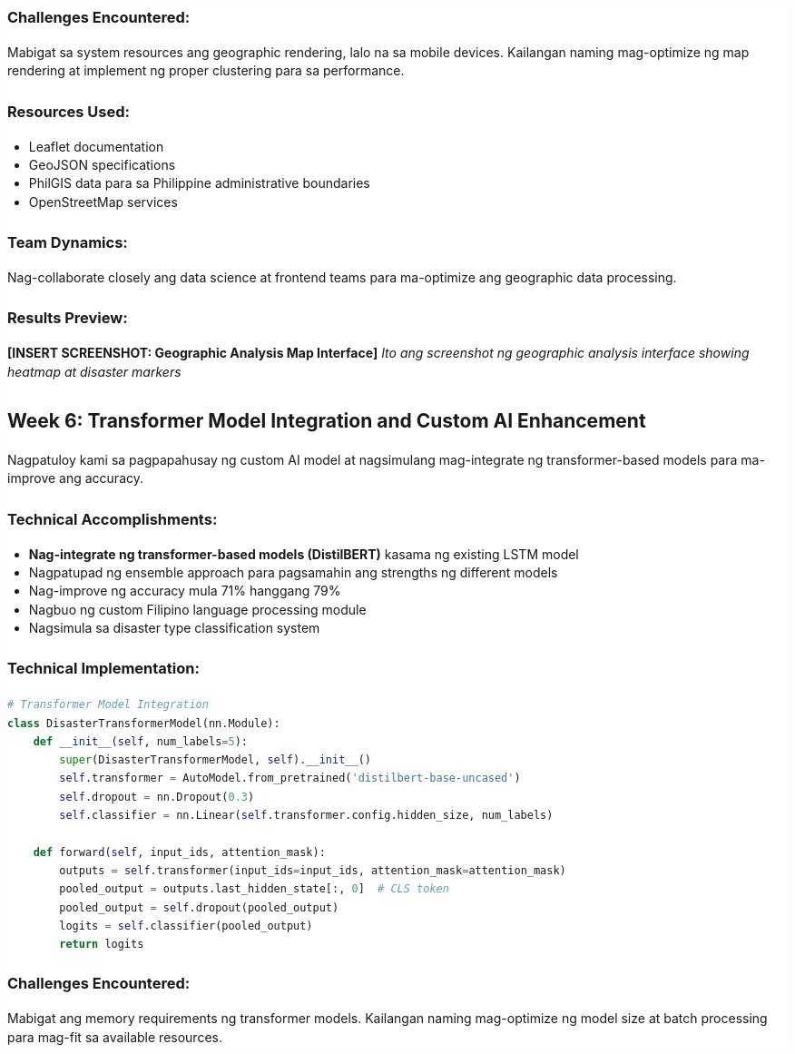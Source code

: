 ### Challenges Encountered:
Mabigat sa system resources ang geographic rendering, lalo na sa mobile devices. Kailangan naming mag-optimize ng map rendering at implement ng proper clustering para sa performance.

### Resources Used:
- Leaflet documentation
- GeoJSON specifications
- PhilGIS data para sa Philippine administrative boundaries
- OpenStreetMap services

### Team Dynamics:
Nag-collaborate closely ang data science at frontend teams para ma-optimize ang geographic data processing.

### Results Preview:
**[INSERT SCREENSHOT: Geographic Analysis Map Interface]**
*Ito ang screenshot ng geographic analysis interface showing heatmap at disaster markers*

## Week 6: Transformer Model Integration and Custom AI Enhancement

Nagpatuloy kami sa pagpapahusay ng custom AI model at nagsimulang mag-integrate ng transformer-based models para ma-improve ang accuracy.

### Technical Accomplishments:
- **Nag-integrate ng transformer-based models (DistilBERT)** kasama ng existing LSTM model
- Nagpatupad ng ensemble approach para pagsamahin ang strengths ng different models
- Nag-improve ng accuracy mula 71% hanggang 79%
- Nagbuo ng custom Filipino language processing module
- Nagsimula sa disaster type classification system

### Technical Implementation:
```python
# Transformer Model Integration
class DisasterTransformerModel(nn.Module):
    def __init__(self, num_labels=5):
        super(DisasterTransformerModel, self).__init__()
        self.transformer = AutoModel.from_pretrained('distilbert-base-uncased')
        self.dropout = nn.Dropout(0.3)
        self.classifier = nn.Linear(self.transformer.config.hidden_size, num_labels)
        
    def forward(self, input_ids, attention_mask):
        outputs = self.transformer(input_ids=input_ids, attention_mask=attention_mask)
        pooled_output = outputs.last_hidden_state[:, 0]  # CLS token
        pooled_output = self.dropout(pooled_output)
        logits = self.classifier(pooled_output)
        return logits
```

### Challenges Encountered:
Mabigat ang memory requirements ng transformer models. Kailangan naming mag-optimize ng model size at batch processing para mag-fit sa available resources.
